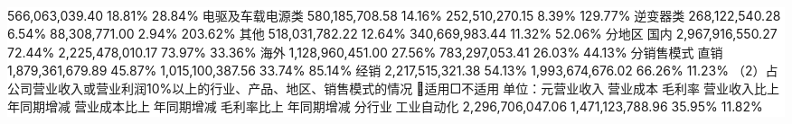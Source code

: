 566,063,039.40
18.81%
28.84%
电驱及车载电源类
580,185,708.58
14.16%
252,510,270.15
8.39%
129.77%
逆变器类
268,122,540.28
6.54%
88,308,771.00
2.94%
203.62%
其他
518,031,782.22
12.64%
340,669,983.44
11.32%
52.06%
分地区
国内
2,967,916,550.27
72.44%
2,225,478,010.17
73.97%
33.36%
海外
1,128,960,451.00
27.56%
783,297,053.41
26.03%
44.13%
分销售模式
直销
1,879,361,679.89
45.87%
1,015,100,387.56
33.74%
85.14%
经销
2,217,515,321.38
54.13%
1,993,674,676.02
66.26%
11.23%
（2）占公司营业收入或营业利润10%以上的行业、产品、地区、销售模式的情况
适用□不适用
单位：元营业收入
营业成本
毛利率
营业收入比上
年同期增减
营业成本比上
年同期增减
毛利率比上
年同期增减
分行业
工业自动化
2,296,706,047.06
1,471,123,788.96
35.95%
11.82%